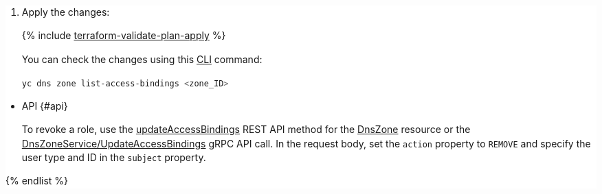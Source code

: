   1. Apply the changes:

      {% include [terraform-validate-plan-apply](../../_tutorials/_tutorials_includes/terraform-validate-plan-apply.md) %}

      You can check the changes using this [CLI](../../cli/quickstart.md) command:

      ```bash
      yc dns zone list-access-bindings <zone_ID>
      ```

- API {#api}

  To revoke a role, use the [updateAccessBindings](../api-ref/DnsZone/updateAccessBindings.md) REST API method for the [DnsZone](../api-ref/DnsZone/index.md) resource or the [DnsZoneService/UpdateAccessBindings](../api-ref/grpc/dns_zone_service.md#UpdateAccessBindings) gRPC API call. In the request body, set the `action` property to `REMOVE` and specify the user type and ID in the `subject` property.

{% endlist %}